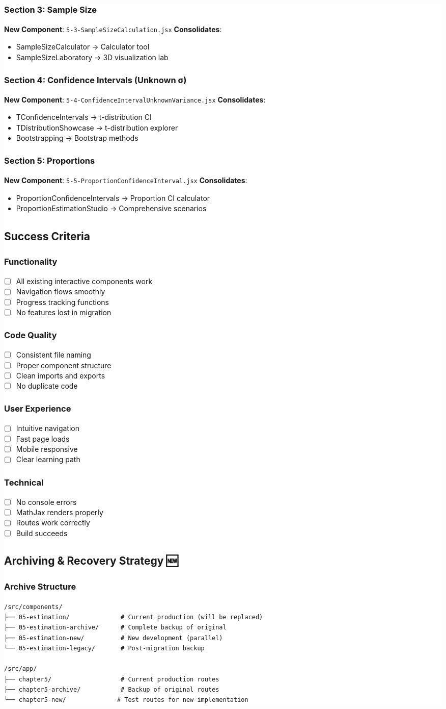 ### Section 3: Sample Size
**New Component**: `5-3-SampleSizeCalculation.jsx`
**Consolidates**:
- SampleSizeCalculator → Calculator tool
- SampleSizeLaboratory → 3D visualization lab

### Section 4: Confidence Intervals (Unknown σ)
**New Component**: `5-4-ConfidenceIntervalUnknownVariance.jsx`
**Consolidates**:
- TConfidenceIntervals → t-distribution CI
- TDistributionShowcase → t-distribution explorer
- Bootstrapping → Bootstrap methods

### Section 5: Proportions
**New Component**: `5-5-ProportionConfidenceInterval.jsx`
**Consolidates**:
- ProportionConfidenceIntervals → Proportion CI calculator
- ProportionEstimationStudio → Comprehensive scenarios

## Success Criteria

### Functionality
- [ ] All existing interactive components work
- [ ] Navigation flows smoothly
- [ ] Progress tracking functions
- [ ] No features lost in migration

### Code Quality
- [ ] Consistent file naming
- [ ] Proper component structure
- [ ] Clean imports and exports
- [ ] No duplicate code

### User Experience
- [ ] Intuitive navigation
- [ ] Fast page loads
- [ ] Mobile responsive
- [ ] Clear learning path

### Technical
- [ ] No console errors
- [ ] MathJax renders properly
- [ ] Routes work correctly
- [ ] Build succeeds

## Archiving & Recovery Strategy 🆕

### Archive Structure
```
/src/components/
├── 05-estimation/              # Current production (will be replaced)
├── 05-estimation-archive/      # Complete backup of original
├── 05-estimation-new/          # New development (parallel)
└── 05-estimation-legacy/       # Post-migration backup

/src/app/
├── chapter5/                   # Current production routes
├── chapter5-archive/           # Backup of original routes
└── chapter5-new/              # Test routes for new implementation
```
